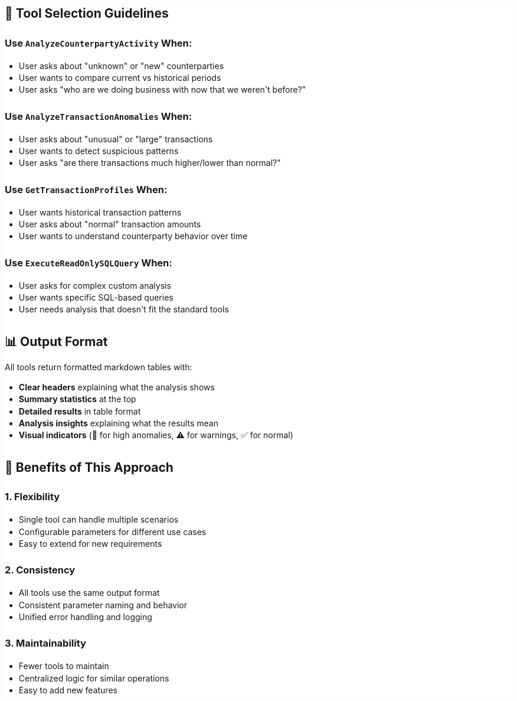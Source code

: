 ## 🔧 Tool Selection Guidelines

### **Use `AnalyzeCounterpartyActivity` When:**
- User asks about "unknown" or "new" counterparties
- User wants to compare current vs historical periods
- User asks "who are we doing business with now that we weren't before?"

### **Use `AnalyzeTransactionAnomalies` When:**
- User asks about "unusual" or "large" transactions
- User wants to detect suspicious patterns
- User asks "are there transactions much higher/lower than normal?"

### **Use `GetTransactionProfiles` When:**
- User wants historical transaction patterns
- User asks about "normal" transaction amounts
- User wants to understand counterparty behavior over time

### **Use `ExecuteReadOnlySQLQuery` When:**
- User asks for complex custom analysis
- User wants specific SQL-based queries
- User needs analysis that doesn't fit the standard tools

## 📊 Output Format

All tools return formatted markdown tables with:
- **Clear headers** explaining what the analysis shows
- **Summary statistics** at the top
- **Detailed results** in table format
- **Analysis insights** explaining what the results mean
- **Visual indicators** (🚨 for high anomalies, ⚠️ for warnings, ✅ for normal)

## 🚀 Benefits of This Approach

### **1. Flexibility**
- Single tool can handle multiple scenarios
- Configurable parameters for different use cases
- Easy to extend for new requirements

### **2. Consistency**
- All tools use the same output format
- Consistent parameter naming and behavior
- Unified error handling and logging

### **3. Maintainability**
- Fewer tools to maintain
- Centralized logic for similar operations
- Easy to add new features
